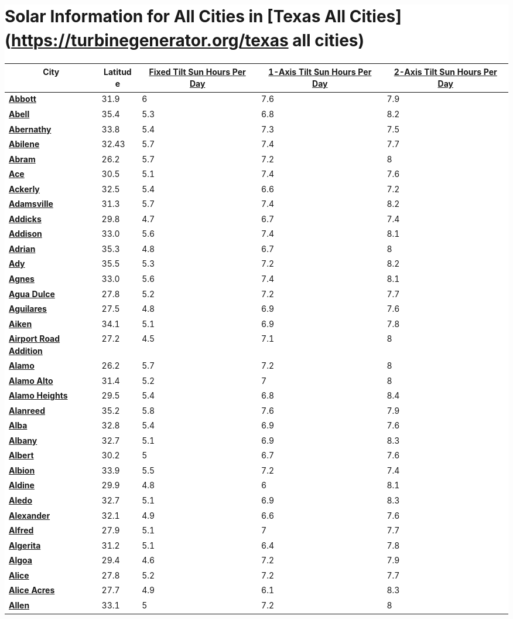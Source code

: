 # Solar Information for All Cities in [Texas All Cities](https://turbinegenerator.org/texas all cities)

| City | Latitude | [Fixed Tilt Sun Hours Per Day](https://www.turbinegenerator.org/solar/types-solar-panels/fixed-tilt/) | [1-Axis Tilt Sun Hours Per Day](https://www.turbinegenerator.org/solar/types-solar-panels/1-axis/) | [2-Axis Tilt Sun Hours Per Day](https://www.turbinegenerator.org/solar/types-solar-panels/2-axis/) |
| --- | --- | --- | --- | --- |
| [**Abbott**](https://www.turbinegenerator.org/solar/texas/abbott/) | 31.9 | 6 | 7.6 | 7.9 |
| [**Abell**](https://www.turbinegenerator.org/solar/texas/abell/) | 35.4 | 5.3 | 6.8 | 8.2 |
| [**Abernathy**](https://www.turbinegenerator.org/solar/texas/abernathy/) | 33.8 | 5.4 | 7.3 | 7.5 |
| [**Abilene**](https://www.turbinegenerator.org/solar/texas/abilene/) | 32.43 | 5.7 | 7.4 | 7.7 |
| [**Abram**](https://www.turbinegenerator.org/solar/texas/abram/) | 26.2 | 5.7 | 7.2 | 8 |
| [**Ace**](https://www.turbinegenerator.org/solar/texas/ace/) | 30.5 | 5.1 | 7.4 | 7.6 |
| [**Ackerly**](https://www.turbinegenerator.org/solar/texas/ackerly/) | 32.5 | 5.4 | 6.6 | 7.2 |
| [**Adamsville**](https://www.turbinegenerator.org/solar/texas/adamsville/) | 31.3 | 5.7 | 7.4 | 8.2 |
| [**Addicks**](https://www.turbinegenerator.org/solar/texas/addicks/) | 29.8 | 4.7 | 6.7 | 7.4 |
| [**Addison**](https://www.turbinegenerator.org/solar/texas/addison/) | 33.0 | 5.6 | 7.4 | 8.1 |
| [**Adrian**](https://www.turbinegenerator.org/solar/texas/adrian/) | 35.3 | 4.8 | 6.7 | 8 |
| [**Ady**](https://www.turbinegenerator.org/solar/texas/ady/) | 35.5 | 5.3 | 7.2 | 8.2 |
| [**Agnes**](https://www.turbinegenerator.org/solar/texas/agnes/) | 33.0 | 5.6 | 7.4 | 8.1 |
| [**Agua Dulce**](https://www.turbinegenerator.org/solar/texas/agua-dulce/) | 27.8 | 5.2 | 7.2 | 7.7 |
| [**Aguilares**](https://www.turbinegenerator.org/solar/texas/aguilares/) | 27.5 | 4.8 | 6.9 | 7.6 |
| [**Aiken**](https://www.turbinegenerator.org/solar/texas/aiken/) | 34.1 | 5.1 | 6.9 | 7.8 |
| [**Airport Road Addition**](https://www.turbinegenerator.org/solar/texas/airport-road-addition/) | 27.2 | 4.5 | 7.1 | 8 |
| [**Alamo**](https://www.turbinegenerator.org/solar/texas/alamo/) | 26.2 | 5.7 | 7.2 | 8 |
| [**Alamo Alto**](https://www.turbinegenerator.org/solar/texas/alamo-alto/) | 31.4 | 5.2 | 7 | 8 |
| [**Alamo Heights**](https://www.turbinegenerator.org/solar/texas/alamo-heights/) | 29.5 | 5.4 | 6.8 | 8.4 |
| [**Alanreed**](https://www.turbinegenerator.org/solar/texas/alanreed/) | 35.2 | 5.8 | 7.6 | 7.9 |
| [**Alba**](https://www.turbinegenerator.org/solar/texas/alba/) | 32.8 | 5.4 | 6.9 | 7.6 |
| [**Albany**](https://www.turbinegenerator.org/solar/texas/albany/) | 32.7 | 5.1 | 6.9 | 8.3 |
| [**Albert**](https://www.turbinegenerator.org/solar/texas/albert/) | 30.2 | 5 | 6.7 | 7.6 |
| [**Albion**](https://www.turbinegenerator.org/solar/texas/albion/) | 33.9 | 5.5 | 7.2 | 7.4 |
| [**Aldine**](https://www.turbinegenerator.org/solar/texas/aldine/) | 29.9 | 4.8 | 6 | 8.1 |
| [**Aledo**](https://www.turbinegenerator.org/solar/texas/aledo/) | 32.7 | 5.1 | 6.9 | 8.3 |
| [**Alexander**](https://www.turbinegenerator.org/solar/texas/alexander/) | 32.1 | 4.9 | 6.6 | 7.6 |
| [**Alfred**](https://www.turbinegenerator.org/solar/texas/alfred/) | 27.9 | 5.1 | 7 | 7.7 |
| [**Algerita**](https://www.turbinegenerator.org/solar/texas/algerita/) | 31.2 | 5.1 | 6.4 | 7.8 |
| [**Algoa**](https://www.turbinegenerator.org/solar/texas/algoa/) | 29.4 | 4.6 | 7.2 | 7.9 |
| [**Alice**](https://www.turbinegenerator.org/solar/texas/alice/) | 27.8 | 5.2 | 7.2 | 7.7 |
| [**Alice Acres**](https://www.turbinegenerator.org/solar/texas/alice-acres/) | 27.7 | 4.9 | 6.1 | 8.3 |
| [**Allen**](https://www.turbinegenerator.org/solar/texas/allen/) | 33.1 | 5 | 7.2 | 8 |